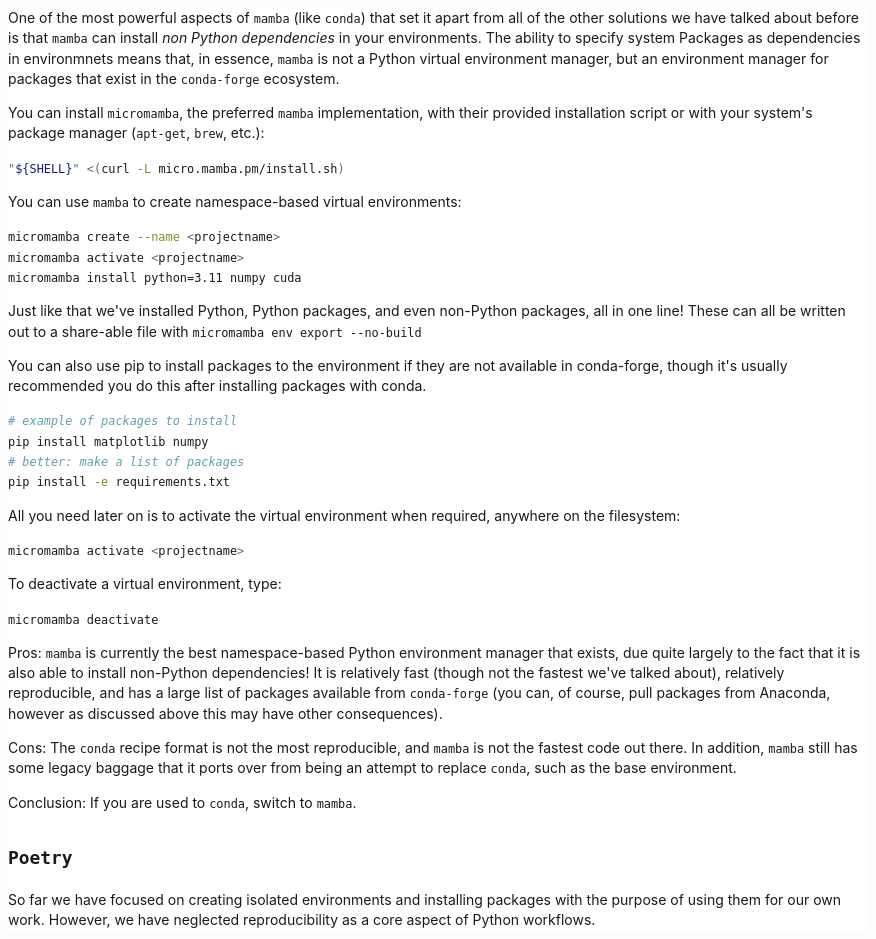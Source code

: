 One of the most powerful aspects of `mamba` (like `conda`) that set it apart from all of the other solutions we have talked about before is that `mamba` can install *non Python dependencies* in your environments. The ability to specify system Packages as dependencies in environmnets means that, in essence, `mamba` is not a Python virtual environment manager, but an environment manager for packages that exist in the `conda-forge` ecosystem. 

You can install `micromamba`, the preferred `mamba` implementation, with their provided installation script or with your system's package manager (`apt-get`, `brew`, etc.):
```bash
"${SHELL}" <(curl -L micro.mamba.pm/install.sh)
```

You can use `mamba` to create namespace-based virtual environments: 

```bash
micromamba create --name <projectname>
micromamba activate <projectname>
micromamba install python=3.11 numpy cuda 
```
Just like that we've installed Python, Python packages, and even non-Python packages, all in one line! These can all be written out to a share-able file with `micromamba env export --no-build`

You can also use pip to install packages to the environment if they are not available in conda-forge, though it's usually recommended you do this after installing packages with conda. 
```bash
# example of packages to install
pip install matplotlib numpy
# better: make a list of packages
pip install -e requirements.txt
```

All you need later on is to activate the virtual environment when required, anywhere on the filesystem:
```bash
micromamba activate <projectname>
```

To deactivate a virtual environment, type:
```bash
micromamba deactivate
```

Pros: `mamba` is currently the best namespace-based Python environment manager that exists, due quite largely to the fact that it is also able to install non-Python dependencies! It is relatively fast (though not the fastest we've talked about), relatively reproducible, and has a large list of packages available from `conda-forge` (you can, of course, pull packages from Anaconda, however as discussed above this may have other consequences). 

Cons: The `conda` recipe format is not the most reproducible, and `mamba` is not the fastest code out there. In addition, `mamba` still has some legacy baggage that it ports over from being an attempt to replace `conda`, such as the base environment. 

Conclusion: If you are used to `conda`, switch to `mamba`. 

## `Poetry`

So far we have focused on creating isolated environments and installing packages with the purpose of using them for our own work. However, we have neglected reproducibility as a core aspect of Python workflows. 

